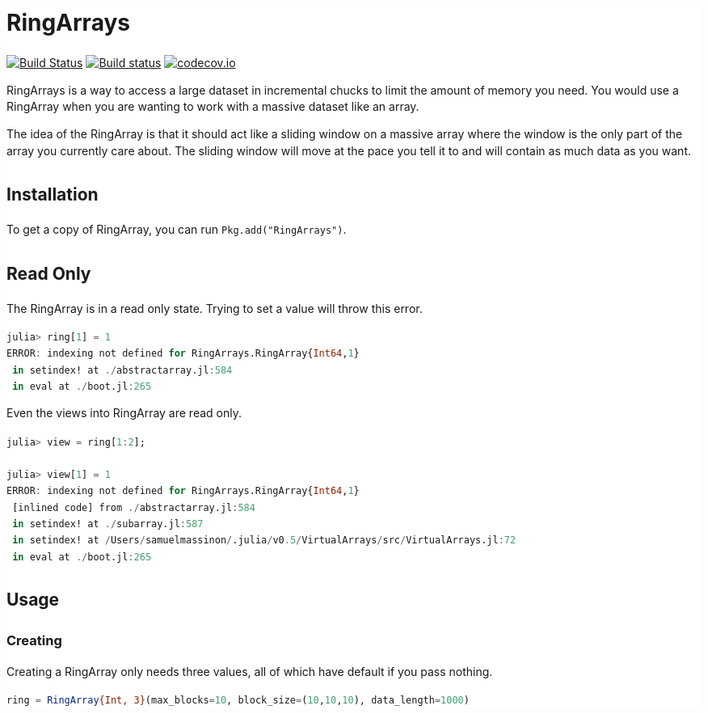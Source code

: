 # RingArrays

[![Build Status](https://travis-ci.org/invenia/RingArrays.jl.svg?branch=master)](https://travis-ci.org/invenia/RingArrays.jl) [![Build status](https://ci.appveyor.com/api/projects/status/u2yyj9necuobw7o7?svg=true)](https://ci.appveyor.com/project/samuel-massinon-invenia/ringarrays-jl) [![codecov.io](https://codecov.io/github/invenia/RingArrays.jl/coverage.svg?branch=master)](https://codecov.io/github/invenia/RingArrays.jl?branch=master)

RingArrays is a way to access a large dataset in incremental chucks to limit the amount of memory you need. You would use a RingArray when you are wanting to work with a massive dataset like an array.

The idea of the RingArray is that it should act like a sliding window on a massive array where the window is the only part of the array you currently care about. The sliding window will move at the pace you tell it to and will contain as much data as you want.

## Installation

To get a copy of RingArray, you can run `Pkg.add("RingArrays")`.

## Read Only

The RingArray is in a read only state. Trying to set a value will throw this error.

```julia
julia> ring[1] = 1
ERROR: indexing not defined for RingArrays.RingArray{Int64,1}
 in setindex! at ./abstractarray.jl:584
 in eval at ./boot.jl:265
```

Even the views into RingArray are read only.

```julia
julia> view = ring[1:2];

julia> view[1] = 1
ERROR: indexing not defined for RingArrays.RingArray{Int64,1}
 [inlined code] from ./abstractarray.jl:584
 in setindex! at ./subarray.jl:587
 in setindex! at /Users/samuelmassinon/.julia/v0.5/VirtualArrays/src/VirtualArrays.jl:72
 in eval at ./boot.jl:265
```

## Usage

### Creating

Creating a RingArray only needs three values, all of which have default if you pass nothing.

```julia
ring = RingArray{Int, 3}(max_blocks=10, block_size=(10,10,10), data_length=1000)
```
